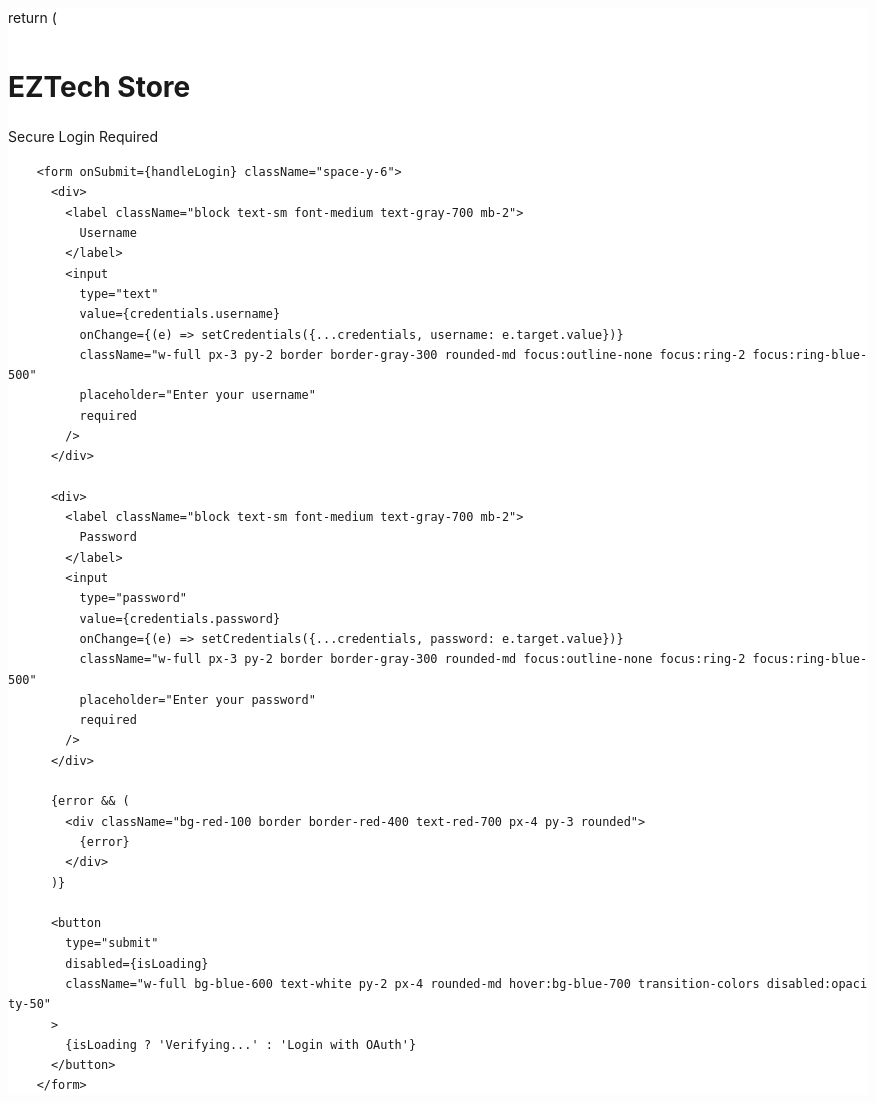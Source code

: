   return (
    <div className="min-h-screen bg-gradient-to-br from-blue-600 to-purple-700 flex items-center justify-center p-4">
      <div className="bg-white rounded-lg shadow-2xl p-8 w-full max-w-md">
        <div className="text-center mb-8">
          <div className="bg-blue-600 w-16 h-16 rounded-full flex items-center justify-center mx-auto mb-4">
            <Lock className="text-white" size={32} />
          </div>
          <h1 className="text-2xl font-bold text-gray-800">EZTech Store</h1>
          <p className="text-gray-600">Secure Login Required</p>
        </div>

        <form onSubmit={handleLogin} className="space-y-6">
          <div>
            <label className="block text-sm font-medium text-gray-700 mb-2">
              Username
            </label>
            <input
              type="text"
              value={credentials.username}
              onChange={(e) => setCredentials({...credentials, username: e.target.value})}
              className="w-full px-3 py-2 border border-gray-300 rounded-md focus:outline-none focus:ring-2 focus:ring-blue-500"
              placeholder="Enter your username"
              required
            />
          </div>

          <div>
            <label className="block text-sm font-medium text-gray-700 mb-2">
              Password
            </label>
            <input
              type="password"
              value={credentials.password}
              onChange={(e) => setCredentials({...credentials, password: e.target.value})}
              className="w-full px-3 py-2 border border-gray-300 rounded-md focus:outline-none focus:ring-2 focus:ring-blue-500"
              placeholder="Enter your password"
              required
            />
          </div>

          {error && (
            <div className="bg-red-100 border border-red-400 text-red-700 px-4 py-3 rounded">
              {error}
            </div>
          )}

          <button
            type="submit"
            disabled={isLoading}
            className="w-full bg-blue-600 text-white py-2 px-4 rounded-md hover:bg-blue-700 transition-colors disabled:opacity-50"
          >
            {isLoading ? 'Verifying...' : 'Login with OAuth'}
          </button>
        </form>
